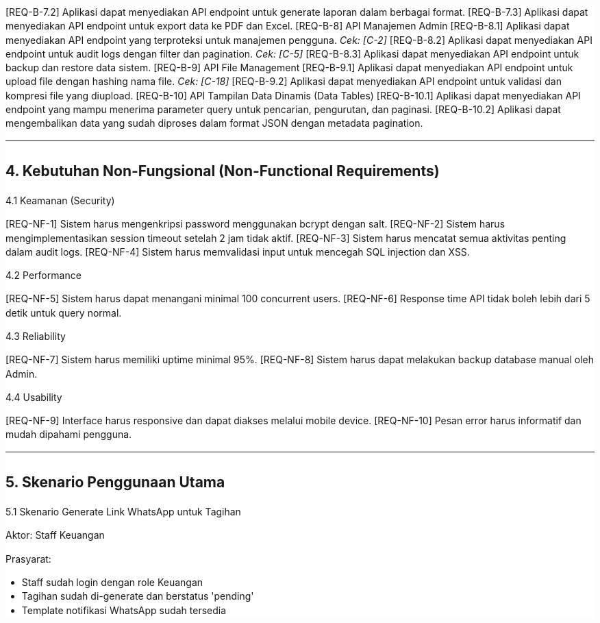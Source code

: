  [REQ-B-7.2]  Aplikasi dapat menyediakan API endpoint untuk generate laporan dalam berbagai format.
 [REQ-B-7.3]  Aplikasi dapat menyediakan API endpoint untuk export data ke PDF dan Excel.
  [REQ-B-8] API Manajemen Admin 
 [REQ-B-8.1]  Aplikasi dapat menyediakan API endpoint yang terproteksi untuk manajemen pengguna.
*Cek: [C-2]*
 [REQ-B-8.2]  Aplikasi dapat menyediakan API endpoint untuk audit logs dengan filter dan pagination.
*Cek: [C-5]*
 [REQ-B-8.3]  Aplikasi dapat menyediakan API endpoint untuk backup dan restore data sistem.
  [REQ-B-9] API File Management 
 [REQ-B-9.1]  Aplikasi dapat menyediakan API endpoint untuk upload file dengan hashing nama file.
*Cek: [C-18]*
 [REQ-B-9.2]  Aplikasi dapat menyediakan API endpoint untuk validasi dan kompresi file yang diupload.
  [REQ-B-10] API Tampilan Data Dinamis (Data Tables) 
 [REQ-B-10.1]  Aplikasi dapat menyediakan API endpoint yang mampu menerima parameter query untuk pencarian, pengurutan, dan paginasi.
 [REQ-B-10.2]  Aplikasi dapat mengembalikan data yang sudah diproses dalam format JSON dengan metadata pagination.

---

## 4. Kebutuhan Non-Fungsional (Non-Functional Requirements)

 4.1 Keamanan (Security)

 [REQ-NF-1]  Sistem harus mengenkripsi password menggunakan bcrypt dengan salt.
 [REQ-NF-2]  Sistem harus mengimplementasikan session timeout setelah 2 jam tidak aktif.
 [REQ-NF-3]  Sistem harus mencatat semua aktivitas penting dalam audit logs.
 [REQ-NF-4]  Sistem harus memvalidasi input untuk mencegah SQL injection dan XSS.

 4.2 Performance

 [REQ-NF-5]  Sistem harus dapat menangani minimal 100 concurrent users.
 [REQ-NF-6]  Response time API tidak boleh lebih dari 5 detik untuk query normal.

 4.3 Reliability

 [REQ-NF-7]  Sistem harus memiliki uptime minimal 95%.
 [REQ-NF-8]  Sistem harus dapat melakukan backup database manual oleh Admin.

 4.4 Usability

 [REQ-NF-9]  Interface harus responsive dan dapat diakses melalui mobile device.
 [REQ-NF-10]  Pesan error harus informatif dan mudah dipahami pengguna.

---

## 5. Skenario Penggunaan Utama

 5.1 Skenario Generate Link WhatsApp untuk Tagihan

 Aktor:  Staff Keuangan

 Prasyarat:  
- Staff sudah login dengan role Keuangan
- Tagihan sudah di-generate dan berstatus 'pending'
- Template notifikasi WhatsApp sudah tersedia
